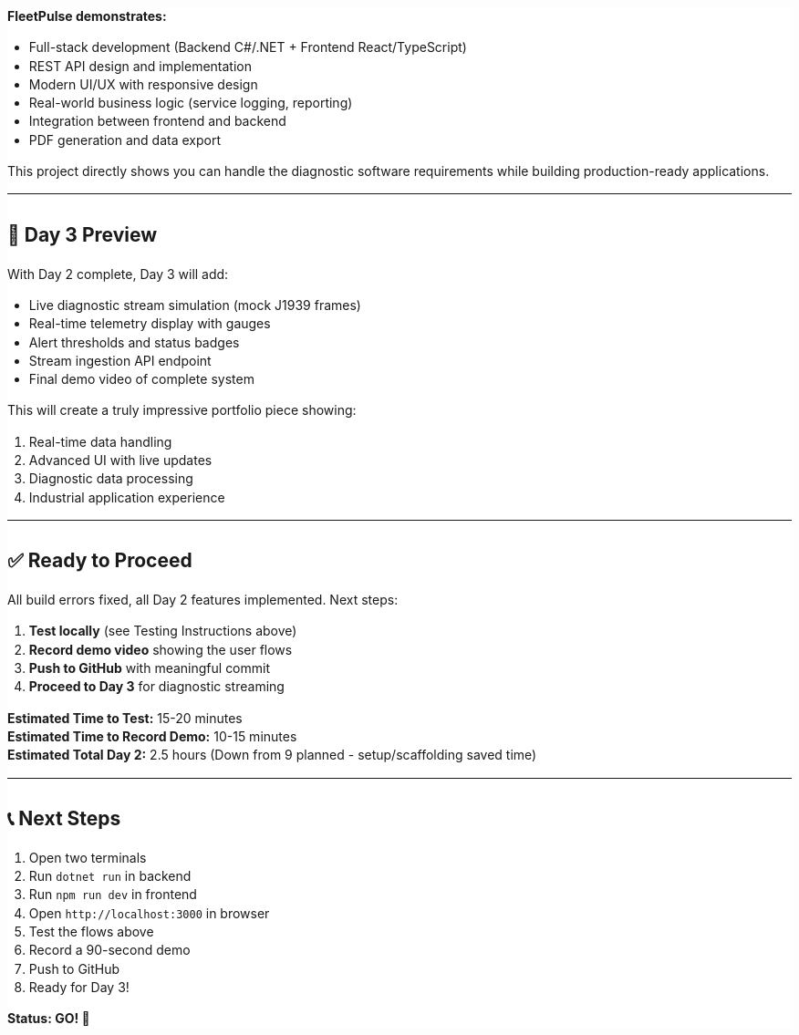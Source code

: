 **FleetPulse demonstrates:**
- Full-stack development (Backend C#/.NET + Frontend React/TypeScript)
- REST API design and implementation
- Modern UI/UX with responsive design
- Real-world business logic (service logging, reporting)
- Integration between frontend and backend
- PDF generation and data export

This project directly shows you can handle the diagnostic software requirements while building production-ready applications.

---

## 🚀 Day 3 Preview

With Day 2 complete, Day 3 will add:
- Live diagnostic stream simulation (mock J1939 frames)
- Real-time telemetry display with gauges
- Alert thresholds and status badges
- Stream ingestion API endpoint
- Final demo video of complete system

This will create a truly impressive portfolio piece showing:
1. Real-time data handling
2. Advanced UI with live updates
3. Diagnostic data processing
4. Industrial application experience

---

## ✅ Ready to Proceed

All build errors fixed, all Day 2 features implemented. Next steps:

1. **Test locally** (see Testing Instructions above)
2. **Record demo video** showing the user flows
3. **Push to GitHub** with meaningful commit
4. **Proceed to Day 3** for diagnostic streaming

**Estimated Time to Test:** 15-20 minutes  
**Estimated Time to Record Demo:** 10-15 minutes  
**Estimated Total Day 2:** 2.5 hours (Down from 9 planned - setup/scaffolding saved time)

---

## 📞 Next Steps

1. Open two terminals
2. Run `dotnet run` in backend
3. Run `npm run dev` in frontend
4. Open `http://localhost:3000` in browser
5. Test the flows above
6. Record a 90-second demo
7. Push to GitHub
8. Ready for Day 3!

**Status: GO! 🚀**
